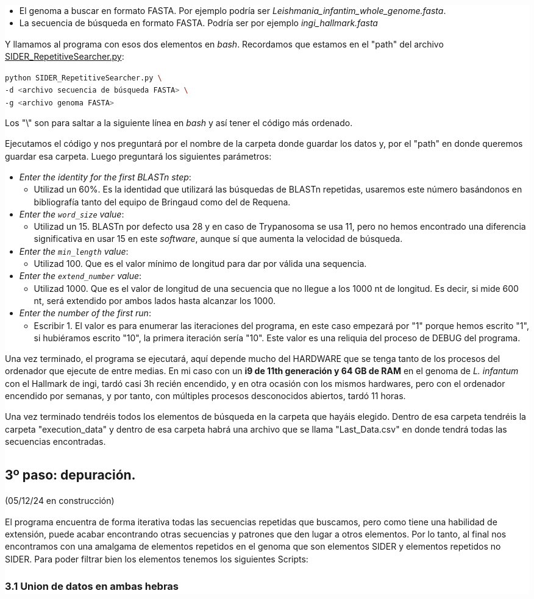 - El genoma a buscar en formato FASTA. Por ejemplo podría ser _Leishmania_infantim_whole_genome.fasta_.
- La secuencia de búsqueda en formato FASTA. Podría ser por ejemplo _ingi_hallmark.fasta_

Y llamamos al programa con esos dos elementos en _bash_. Recordamos que estamos en el "path" del archivo [SIDER_RepetitiveSearcher.py](../SIDER_RepetitiveSearcher/SIDER_RepetitiveSearcher.py):

```bash
python SIDER_RepetitiveSearcher.py \
-d <archivo secuencia de búsqueda FASTA> \
-g <archivo genoma FASTA>
```
Los "\\" son para saltar a la siguiente línea en _bash_ y así tener el código más ordenado.

Ejecutamos el código y nos preguntará por el nombre de la carpeta donde guardar los datos y, por el "path" en donde queremos guardar esa carpeta. Luego preguntará los siguientes parámetros:

- _Enter the identity for the first BLASTn step_:
  - Utilizad un 60%. Es la identidad que utilizará las búsquedas de BLASTn repetidas, usaremos este número basándonos en bibliografía tanto del equipo de Bringaud como del de Requena.
- _Enter the `word_size` value_:
  - Utilizad un 15. BLASTn por defecto usa 28 y en caso de Trypanosoma se usa 11, pero no hemos encontrado una diferencia significativa en usar 15 en este _software_, aunque sí que aumenta la velocidad de búsqueda.
- _Enter the `min_length` value_: 
  - Utilizad 100. Que es el valor mínimo de longitud para dar por válida una sequencia.
- _Enter the `extend_number` value_:
  - Utilizad 1000. Que es el valor de longitud de una secuencia que no llegue a los 1000 nt de longitud. Es decir, si mide 600 nt, será extendido por ambos lados hasta alcanzar los 1000.
- _Enter the number of the first run_:
  - Escribir 1. El valor es para enumerar las iteraciones del programa, en este caso empezará por "1" porque hemos escrito "1", si hubiéramos escrito "10", la primera iteración sería "10". Este valor es una reliquia del proceso de DEBUG del programa.

Una vez terminado, el programa se ejecutará, aquí depende mucho del HARDWARE que se tenga tanto de los procesos del ordenador que ejecute de entre medias. En mi caso con un **i9 de 11th generación y 64 GB de RAM** en el genoma de _L. infantum_ con el Hallmark de ingi, tardó casi 3h recién encendido, y en otra ocasión con los mismos hardwares, pero con el ordenador encendido por semanas, y por tanto, con múltiples procesos desconocidos abiertos, tardó 11 horas.

Una vez terminado tendréis todos los elementos de búsqueda en la carpeta que hayáis elegido. Dentro de esa carpeta tendréis la carpeta "execution_data" y dentro de esa carpeta habrá una archivo que se llama "Last_Data.csv" en donde tendrá todas las secuencias encontradas.

## 3º paso: depuración.

(05/12/24 en construcción)

El programa encuentra de forma iterativa todas las secuencias repetidas que buscamos, pero como tiene una habilidad de extensión, puede acabar encontrando otras secuencias y patrones que den lugar a otros elementos. Por lo tanto, al final nos encontramos con una amalgama de elementos repetidos en el genoma que son elementos SIDER y elementos repetidos no SIDER. Para poder filtrar bien los elementos tenemos los siguientes Scripts:

### 3.1 Union de datos en ambas hebras
